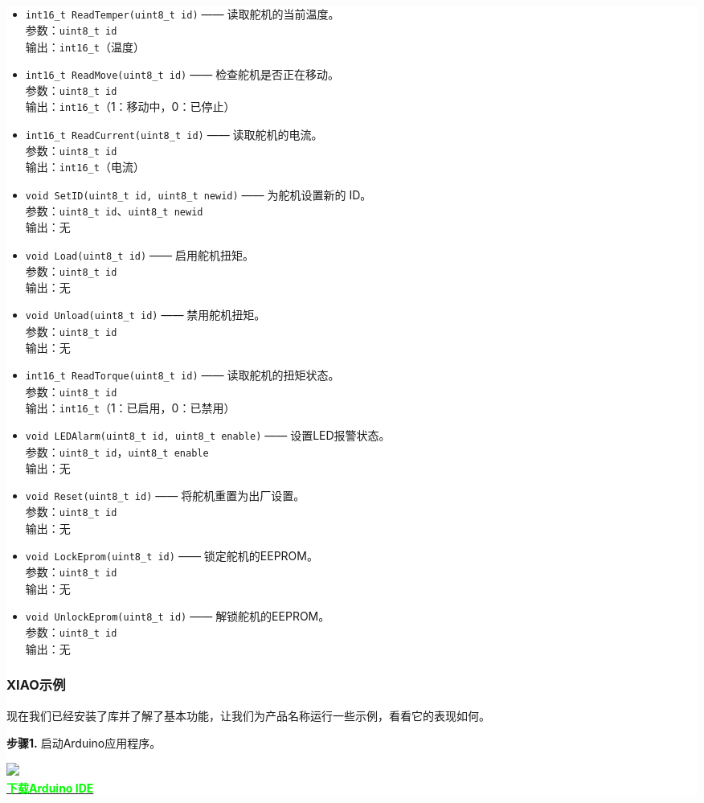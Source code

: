 - `int16_t ReadTemper(uint8_t id)` —— 读取舵机的当前温度。  
  参数：`uint8_t id`  
  输出：`int16_t`（温度）

- `int16_t ReadMove(uint8_t id)` —— 检查舵机是否正在移动。  
  参数：`uint8_t id`  
  输出：`int16_t`（1：移动中，0：已停止）

- `int16_t ReadCurrent(uint8_t id)` —— 读取舵机的电流。  
  参数：`uint8_t id`  
  输出：`int16_t`（电流）

- `void SetID(uint8_t id, uint8_t newid)` —— 为舵机设置新的 ID。  
  参数：`uint8_t id`、`uint8_t newid`  
  输出：无

- `void Load(uint8_t id)` —— 启用舵机扭矩。  
  参数：`uint8_t id`  
  输出：无

- `void Unload(uint8_t id)` —— 禁用舵机扭矩。  
  参数：`uint8_t id`  
  输出：无

- `int16_t ReadTorque(uint8_t id)` —— 读取舵机的扭矩状态。  
  参数：`uint8_t id`  
  输出：`int16_t`（1：已启用，0：已禁用）

- `void LEDAlarm(uint8_t id, uint8_t enable)` —— 设置LED报警状态。  
  参数：`uint8_t id`，`uint8_t enable`  
  输出：无

- `void Reset(uint8_t id)` —— 将舵机重置为出厂设置。  
  参数：`uint8_t id`  
  输出：无

- `void LockEprom(uint8_t id)` —— 锁定舵机的EEPROM。  
  参数：`uint8_t id`  
  输出：无

- `void UnlockEprom(uint8_t id)` —— 解锁舵机的EEPROM。  
  参数：`uint8_t id`  
  输出：无

### XIAO示例

现在我们已经安装了库并了解了基本功能，让我们为产品名称运行一些示例，看看它的表现如何。

**步骤1.** 启动Arduino应用程序。

<div style={{textAlign:'center'}}><img src="https://files.seeedstudio.com/wiki/seeed_logo/arduino.jpg" style={{width:800, height:'auto'}}/></div>

<div class="download_arduino_container" style={{textAlign: 'center'}}>
    <a class="download_arduino_item" href="https://www.arduino.cc/en/software"><strong><span><font color={'FFFFFF'} size={"4"}>下载Arduino IDE</font></span></strong></a>
</div>
